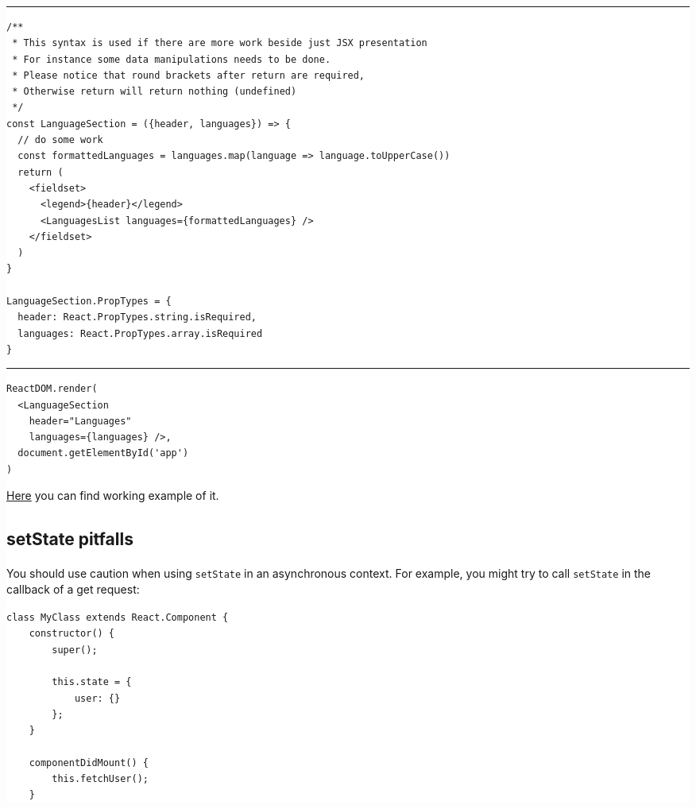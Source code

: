 
----------

    /**
     * This syntax is used if there are more work beside just JSX presentation
     * For instance some data manipulations needs to be done.
     * Please notice that round brackets after return are required,
     * Otherwise return will return nothing (undefined)
     */
    const LanguageSection = ({header, languages}) => {
      // do some work
      const formattedLanguages = languages.map(language => language.toUpperCase())
      return (
        <fieldset>
          <legend>{header}</legend>
          <LanguagesList languages={formattedLanguages} />
        </fieldset>
      )
    }
    
    LanguageSection.PropTypes = {
      header: React.PropTypes.string.isRequired,
      languages: React.PropTypes.array.isRequired
    }


----------

    ReactDOM.render(
      <LanguageSection 
        header="Languages" 
        languages={languages} />,
      document.getElementById('app')
    )

[Here][1] you can find working example of it.


  [1]: http://codepen.io/vlad-bezden/pen/qrVjmW

## setState pitfalls
You should use caution when using `setState` in an asynchronous context. For example, you might try to call `setState` in the callback of a get request:



    class MyClass extends React.Component {
        constructor() {
            super();
    
            this.state = {
                user: {}
            };
        }
    
        componentDidMount() {
            this.fetchUser();
        }
    

  [1]: https://facebook.github.io/react/blog/#new-deprecation-warnings
  [2]: https://github.com/facebook/react/issues/8854
  [3]: https://www.npmjs.com/package/create-react-class
  [1]: https://facebook.github.io/react/docs/react-api.html#react.purecomponent
